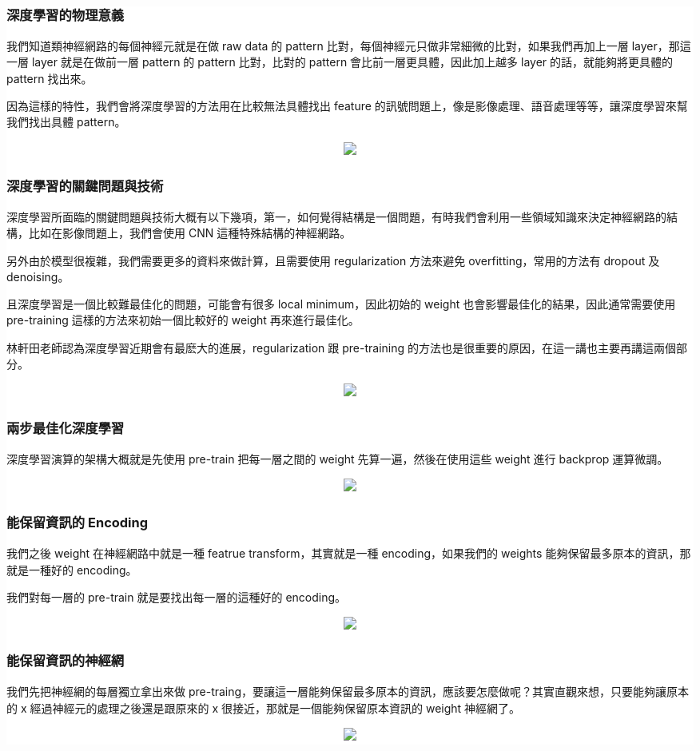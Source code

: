 ### 深度學習的物理意義

我們知道類神經網路的每個神經元就是在做 raw data 的 pattern 比對，每個神經元只做非常細微的比對，如果我們再加上一層 layer，那這一層 layer 就是在做前一層 pattern 的 pattern 比對，比對的 pattern 會比前一層更具體，因此加上越多 layer 的話，就能夠將更具體的 pattern 找出來。

因為這樣的特性，我們會將深度學習的方法用在比較無法具體找出 feature 的訊號問題上，像是影像處理、語音處理等等，讓深度學習來幫我們找出具體 pattern。

<p style="text-align:center">
    <img src="http://static.obeobe.com/image/blog-image/Machine-Learning-Techniques-13-04.png">
</p>

### 深度學習的關鍵問題與技術

深度學習所面臨的關鍵問題與技術大概有以下幾項，第一，如何覺得結構是一個問題，有時我們會利用一些領域知識來決定神經網路的結構，比如在影像問題上，我們會使用 CNN 這種特殊結構的神經網路。

另外由於模型很複雜，我們需要更多的資料來做計算，且需要使用 regularization 方法來避免 overfitting，常用的方法有 dropout 及 denoising。

且深度學習是一個比較難最佳化的問題，可能會有很多 local minimum，因此初始的 weight 也會影響最佳化的結果，因此通常需要使用 pre-training 這樣的方法來初始一個比較好的 weight 再來進行最佳化。

林軒田老師認為深度學習近期會有最麽大的進展，regularization 跟 pre-training 的方法也是很重要的原因，在這一講也主要再講這兩個部分。

<p style="text-align:center">
    <img src="http://static.obeobe.com/image/blog-image/Machine-Learning-Techniques-13-05.png">
</p>

### 兩步最佳化深度學習

深度學習演算的架構大概就是先使用 pre-train 把每一層之間的 weight 先算一遍，然後在使用這些 weight 進行 backprop 運算微調。

<p style="text-align:center">
    <img src="http://static.obeobe.com/image/blog-image/Machine-Learning-Techniques-13-06.png">
</p>

### 能保留資訊的 Encoding

我們之後 weight 在神經網路中就是一種 featrue transform，其實就是一種 encoding，如果我們的 weights 能夠保留最多原本的資訊，那就是一種好的 encoding。

我們對每一層的 pre-train 就是要找出每一層的這種好的 encoding。

<p style="text-align:center">
    <img src="http://static.obeobe.com/image/blog-image/Machine-Learning-Techniques-13-07.png">
</p>

### 能保留資訊的神經網

我們先把神經網的每層獨立拿出來做 pre-traing，要讓這一層能夠保留最多原本的資訊，應該要怎麼做呢？其實直觀來想，只要能夠讓原本的 x 經過神經元的處理之後還是跟原來的 x 很接近，那就是一個能夠保留原本資訊的 weight 神經網了。

<p style="text-align:center">
    <img src="http://static.obeobe.com/image/blog-image/Machine-Learning-Techniques-13-08.png">
</p>
